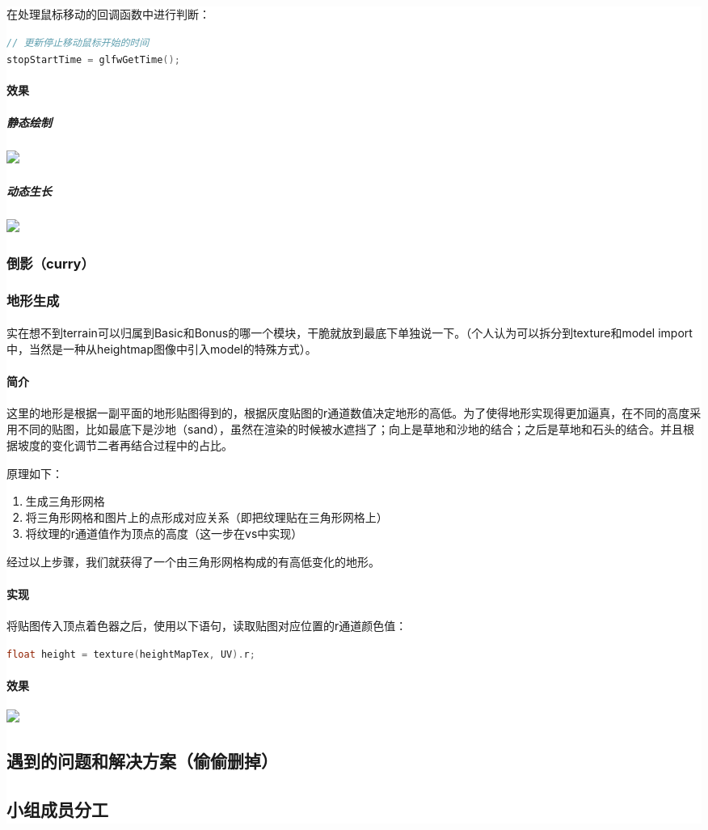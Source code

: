 在处理鼠标移动的回调函数中进行判断：

```cpp
// 更新停止移动鼠标开始的时间
stopStartTime = glfwGetTime();
```

#### 效果

##### 静态绘制

<img src="C:/Users/Sherry/OneDrive%20-%20%E4%B8%AD%E5%B1%B1%E5%A4%A7%E5%AD%A6/%E5%A4%A7%E4%B8%89%E4%B8%8B/ComputerGraphics/Final%20Project/TryLSystem/Project1/imgs/tree.png" width="200">

##### 动态生长

<img src="C:/Users/Sherry/OneDrive%20-%20%E4%B8%AD%E5%B1%B1%E5%A4%A7%E5%AD%A6/%E5%A4%A7%E4%B8%89%E4%B8%8B/ComputerGraphics/Final%20Project/TryLSystem/Project1/imgs/growing.gif" width="400"/>



### 倒影（curry）

### 地形生成

实在想不到terrain可以归属到Basic和Bonus的哪一个模块，干脆就放到最底下单独说一下。（个人认为可以拆分到texture和model import中，当然是一种从heightmap图像中引入model的特殊方式）。

#### 简介

这里的地形是根据一副平面的地形贴图得到的，根据灰度贴图的r通道数值决定地形的高低。为了使得地形实现得更加逼真，在不同的高度采用不同的贴图，比如最底下是沙地（sand），虽然在渲染的时候被水遮挡了；向上是草地和沙地的结合；之后是草地和石头的结合。并且根据坡度的变化调节二者再结合过程中的占比。

原理如下：

1. 生成三角形网格
2. 将三角形网格和图片上的点形成对应关系（即把纹理贴在三角形网格上）
3. 将纹理的r通道值作为顶点的高度（这一步在vs中实现）

经过以上步骤，我们就获得了一个由三角形网格构成的有高低变化的地形。

#### 实现

将贴图传入顶点着色器之后，使用以下语句，读取贴图对应位置的r通道颜色值：

```cpp
float height = texture(heightMapTex, UV).r;
```

#### 效果

<img src="C:/Users/Sherry/OneDrive%20-%20%E4%B8%AD%E5%B1%B1%E5%A4%A7%E5%AD%A6/%E5%A4%A7%E4%B8%89%E4%B8%8B/ComputerGraphics/Final%20Project/TryLSystem/Project1/imgs/terrain.png" width="500">

## 遇到的问题和解决方案（偷偷删掉）

## 小组成员分工
